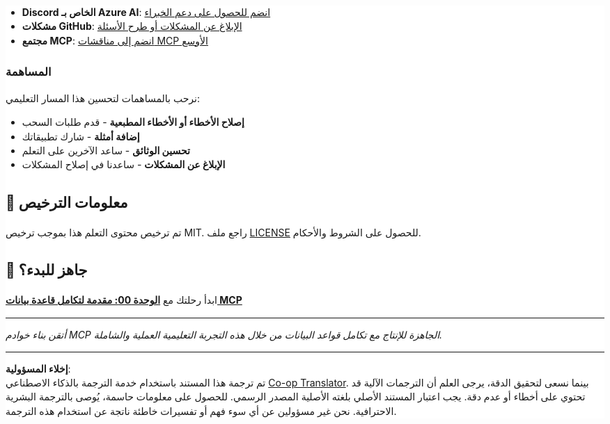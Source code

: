 - **Discord الخاص بـ Azure AI**: [انضم للحصول على دعم الخبراء](https://discord.com/invite/ByRwuEEgH4)
- **مشكلات GitHub**: [الإبلاغ عن المشكلات أو طرح الأسئلة](https://github.com/microsoft/MCP-Server-and-PostgreSQL-Sample-Retail/issues)
- **مجتمع MCP**: [انضم إلى مناقشات MCP الأوسع](https://github.com/orgs/modelcontextprotocol/discussions)

### المساهمة

نرحب بالمساهمات لتحسين هذا المسار التعليمي:
- **إصلاح الأخطاء أو الأخطاء المطبعية** - قدم طلبات السحب
- **إضافة أمثلة** - شارك تطبيقاتك
- **تحسين الوثائق** - ساعد الآخرين على التعلم
- **الإبلاغ عن المشكلات** - ساعدنا في إصلاح المشكلات

## 📜 معلومات الترخيص

تم ترخيص محتوى التعلم هذا بموجب ترخيص MIT. راجع ملف [LICENSE](../../../LICENSE) للحصول على الشروط والأحكام.

## 🚀 جاهز للبدء؟

ابدأ رحلتك مع **[الوحدة 00: مقدمة لتكامل قاعدة بيانات MCP](./00-Introduction/README.md)**

---

*أتقن بناء خوادم MCP الجاهزة للإنتاج مع تكامل قواعد البيانات من خلال هذه التجربة التعليمية العملية والشاملة.*

---

**إخلاء المسؤولية**:  
تم ترجمة هذا المستند باستخدام خدمة الترجمة بالذكاء الاصطناعي [Co-op Translator](https://github.com/Azure/co-op-translator). بينما نسعى لتحقيق الدقة، يرجى العلم أن الترجمات الآلية قد تحتوي على أخطاء أو عدم دقة. يجب اعتبار المستند الأصلي بلغته الأصلية المصدر الرسمي. للحصول على معلومات حاسمة، يُوصى بالترجمة البشرية الاحترافية. نحن غير مسؤولين عن أي سوء فهم أو تفسيرات خاطئة ناتجة عن استخدام هذه الترجمة.